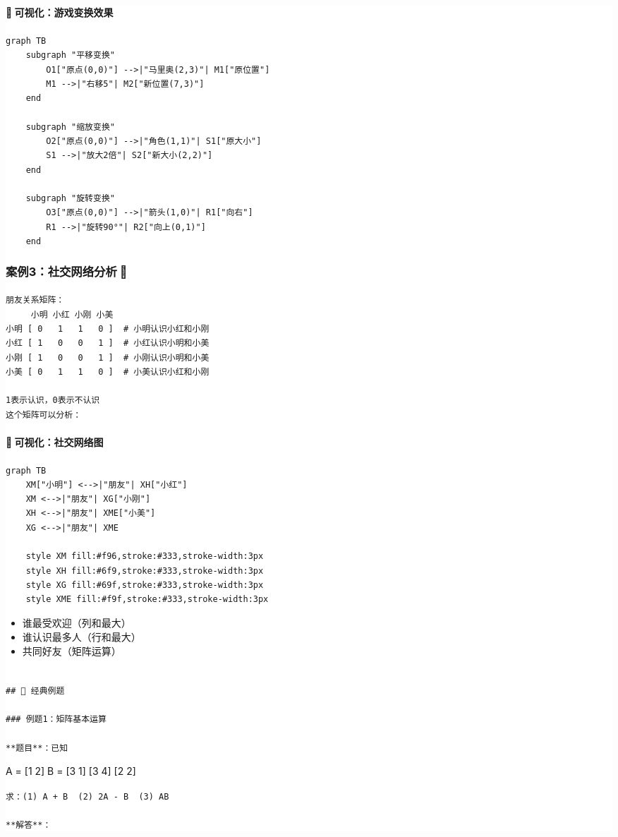 #### 🎨 可视化：游戏变换效果

```mermaid
graph TB
    subgraph "平移变换"
        O1["原点(0,0)"] -->|"马里奥(2,3)"| M1["原位置"]
        M1 -->|"右移5"| M2["新位置(7,3)"]
    end
    
    subgraph "缩放变换"
        O2["原点(0,0)"] -->|"角色(1,1)"| S1["原大小"]
        S1 -->|"放大2倍"| S2["新大小(2,2)"]
    end
    
    subgraph "旋转变换"
        O3["原点(0,0)"] -->|"箭头(1,0)"| R1["向右"]
        R1 -->|"旋转90°"| R2["向上(0,1)"]
    end
```

### 案例3：社交网络分析 👥

```
朋友关系矩阵：
     小明 小红 小刚 小美
小明 [ 0   1   1   0 ]  # 小明认识小红和小刚
小红 [ 1   0   0   1 ]  # 小红认识小明和小美
小刚 [ 1   0   0   1 ]  # 小刚认识小明和小美
小美 [ 0   1   1   0 ]  # 小美认识小红和小刚

1表示认识，0表示不认识
这个矩阵可以分析：
```

#### 🎨 可视化：社交网络图

```mermaid
graph TB
    XM["小明"] <-->|"朋友"| XH["小红"]
    XM <-->|"朋友"| XG["小刚"]
    XH <-->|"朋友"| XME["小美"]
    XG <-->|"朋友"| XME
    
    style XM fill:#f96,stroke:#333,stroke-width:3px
    style XH fill:#6f9,stroke:#333,stroke-width:3px
    style XG fill:#69f,stroke:#333,stroke-width:3px
    style XME fill:#f9f,stroke:#333,stroke-width:3px
```
- 谁最受欢迎（列和最大）
- 谁认识最多人（行和最大）
- 共同好友（矩阵运算）
```

## 🧮 经典例题

### 例题1：矩阵基本运算

**题目**：已知
```
A = [1 2]    B = [3 1]
    [3 4]        [2 2]
```
求：(1) A + B  (2) 2A - B  (3) AB

**解答**：
```